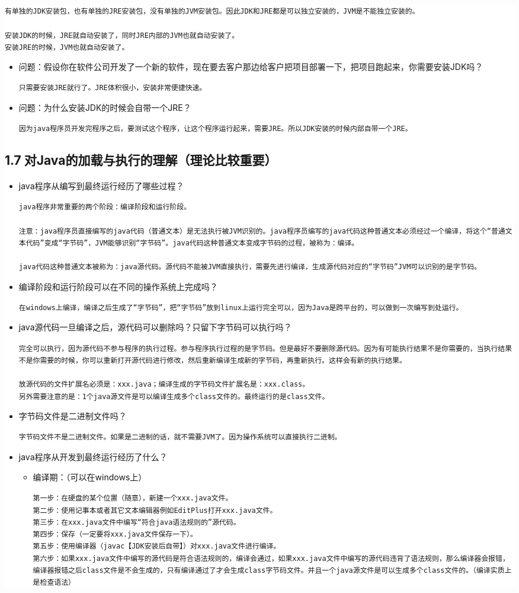 ```
有单独的JDK安装包，也有单独的JRE安装包，没有单独的JVM安装包。因此JDK和JRE都是可以独立安装的，JVM是不能独立安装的。

安装JDK的时候，JRE就自动安装了，同时JRE内部的JVM也就自动安装了。
安装JRE的时候，JVM也就自动安装了。
```

- 问题：假设你在软件公司开发了一个新的软件，现在要去客户那边给客户把项目部署一下，把项目跑起来，你需要安装JDK吗？

  ```
  只需要安装JRE就行了。JRE体积很小，安装非常便捷快速。
  ```

- 问题：为什么安装JDK的时候会自带一个JRE？

  ```
  因为java程序员开发完程序之后，要测试这个程序，让这个程序运行起来，需要JRE。所以JDK安装的时候内部自带一个JRE。
  ```

## 1.7 对Java的加载与执行的理解（理论比较重要）

- java程序从编写到最终运行经历了哪些过程？

  ```
  java程序非常重要的两个阶段：编译阶段和运行阶段。
  
  注意：java程序员直接编写的java代码（普通文本）是无法执行被JVM识别的。java程序员编写的java代码这种普通文本必须经过一个编译，将这个“普通文本代码”变成“字节码”，JVM能够识别“字节码”。java代码这种普通文本变成字节码的过程，被称为：编译。
  
  java代码这种普通文本被称为：java源代码。源代码不能被JVM直接执行，需要先进行编译，生成源代码对应的“字节码”JVM可以识别的是字节码。
  ```

- 编译阶段和运行阶段可以在不同的操作系统上完成吗？

  ```
  在windows上编译，编译之后生成了“字节码”，把“字节码”放到linux上运行完全可以，因为Java是跨平台的，可以做到一次编写到处运行。    
  ```

- java源代码一旦编译之后，源代码可以删除吗？只留下字节码可以执行吗？

  ```
  完全可以执行，因为源代码不参与程序的执行过程。参与程序执行过程的是字节码。但是最好不要删除源代码。因为有可能执行结果不是你需要的，当执行结果不是你需要的时候，你可以重新打开源代码进行修改，然后重新编译生成新的字节码，再重新执行。这样会有新的执行结果。
      
  放源代码的文件扩展名必须是：xxx.java；编译生成的字节码文件扩展名是：xxx.class。
  另外需要注意的是：1个java源文件是可以编译生成多个class文件的。最终运行的是class文件。
  ```

- 字节码文件是二进制文件吗？

  ```
  字节码文件不是二进制文件。如果是二进制的话，就不需要JVM了。因为操作系统可以直接执行二进制。
  ```

- java程序从开发到最终运行经历了什么？

  - 编译期：（可以在windows上）

    ```
    第一步：在硬盘的某个位置（随意），新建一个xxx.java文件。
    第二步：使用记事本或者其它文本编辑器例如EditPlus打开xxx.java文件。
    第三步：在xxx.java文件中编写“符合java语法规则的”源代码。
    第四步：保存（一定要将xxx.java文件保存一下）。
    第五步：使用编译器（javac【JDK安装后自带】）对xxx.java文件进行编译。
    第六步：如果xxx.java文件中编写的源代码是符合语法规则的，编译会通过，如果xxx.java文件中编写的源代码违背了语法规则，那么编译器会报错，编译器报错之后class文件是不会生成的，只有编译通过了才会生成class字节码文件。并且一个java源文件是可以生成多个class文件的。（编译实质上是检查语法）
    ```
